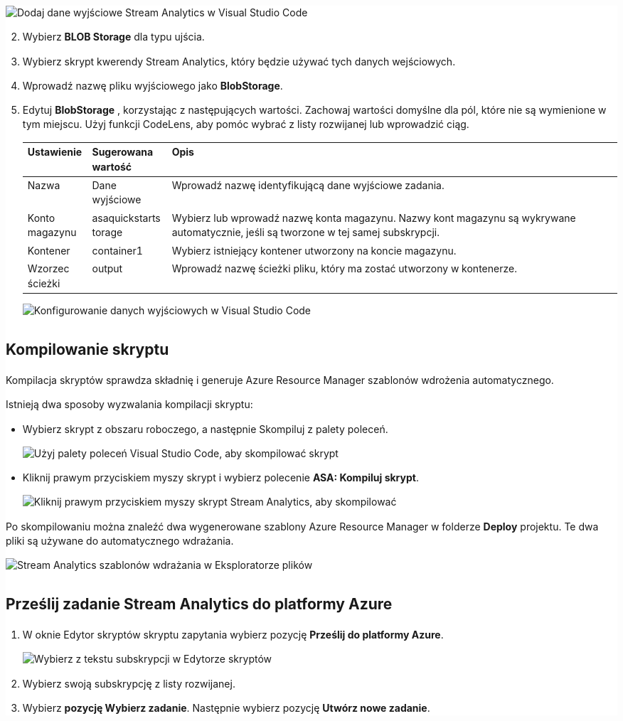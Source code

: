    ![Dodaj dane wyjściowe Stream Analytics w Visual Studio Code](./media/quick-create-vs-code/add-output.png)

2. Wybierz **BLOB Storage** dla typu ujścia.

3. Wybierz skrypt kwerendy Stream Analytics, który będzie używać tych danych wejściowych.

4. Wprowadź nazwę pliku wyjściowego jako **BlobStorage**.

5. Edytuj **BlobStorage** , korzystając z następujących wartości. Zachowaj wartości domyślne dla pól, które nie są wymienione w tym miejscu. Użyj funkcji CodeLens, aby pomóc wybrać z listy rozwijanej lub wprowadzić ciąg.

   |Ustawienie|Sugerowana wartość|Opis|
   |-------|---------------|-----------|
   |Nazwa|Dane wyjściowe| Wprowadź nazwę identyfikującą dane wyjściowe zadania.|
   |Konto magazynu|asaquickstartstorage|Wybierz lub wprowadź nazwę konta magazynu. Nazwy kont magazynu są wykrywane automatycznie, jeśli są tworzone w tej samej subskrypcji.|
   |Kontener|container1|Wybierz istniejący kontener utworzony na koncie magazynu.|
   |Wzorzec ścieżki|output|Wprowadź nazwę ścieżki pliku, który ma zostać utworzony w kontenerze.|

   ![Konfigurowanie danych wyjściowych w Visual Studio Code](./media/quick-create-vs-code/configure-output.png)

## <a name="compile-the-script"></a>Kompilowanie skryptu

Kompilacja skryptów sprawdza składnię i generuje Azure Resource Manager szablonów wdrożenia automatycznego.

Istnieją dwa sposoby wyzwalania kompilacji skryptu:

- Wybierz skrypt z obszaru roboczego, a następnie Skompiluj z palety poleceń.

   ![Użyj palety poleceń Visual Studio Code, aby skompilować skrypt](./media/quick-create-vs-code/compile-script1.png)

- Kliknij prawym przyciskiem myszy skrypt i wybierz polecenie **ASA: Kompiluj skrypt**.

    ![Kliknij prawym przyciskiem myszy skrypt Stream Analytics, aby skompilować](./media/quick-create-vs-code/compile-script2.png)

Po skompilowaniu można znaleźć dwa wygenerowane szablony Azure Resource Manager w folderze **Deploy** projektu. Te dwa pliki są używane do automatycznego wdrażania.

![Stream Analytics szablonów wdrażania w Eksploratorze plików](./media/quick-create-vs-code/deployment-templates.png)

## <a name="submit-a-stream-analytics-job-to-azure"></a>Prześlij zadanie Stream Analytics do platformy Azure

1. W oknie Edytor skryptów skryptu zapytania wybierz pozycję **Prześlij do platformy Azure**.

   ![Wybierz z tekstu subskrypcji w Edytorze skryptów](./media/quick-create-vs-code/submit-job.png)

2. Wybierz swoją subskrypcję z listy rozwijanej.

3. Wybierz **pozycję Wybierz zadanie**. Następnie wybierz pozycję **Utwórz nowe zadanie**.
